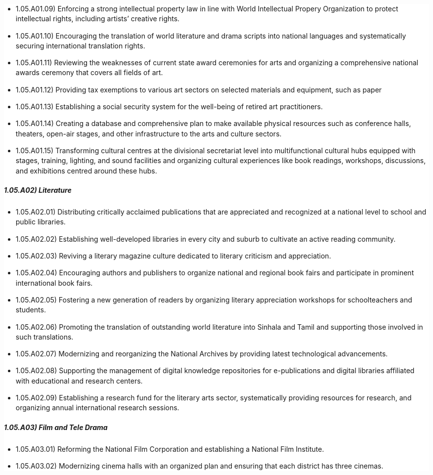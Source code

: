 - 1.05.A01.09) Enforcing a strong intellectual property law in line with World Intellectual Propery Organization to protect intellectual rights, including artists’ creative rights.

- 1.05.A01.10) Encouraging the translation of world literature and drama scripts into national languages and systematically securing international translation rights.

- 1.05.A01.11) Reviewing the weaknesses of current state award ceremonies for arts and organizing a comprehensive national awards ceremony that covers all fields of art.

- 1.05.A01.12) Providing tax exemptions to various art sectors on selected materials and equipment, such as paper

- 1.05.A01.13) Establishing a social security system for the well-being of retired art practitioners.

- 1.05.A01.14) Creating a database and comprehensive plan to make available physical resources such as conference halls, theaters, open-air stages, and other infrastructure to the arts and culture sectors.

- 1.05.A01.15) Transforming cultural centres at the divisional secretariat level into multifunctional cultural hubs equipped with stages, training, lighting, and sound facilities and organizing cultural experiences like book readings, workshops, discussions, and exhibitions centred around these hubs.

##### 1.05.A02) Literature

- 1.05.A02.01) Distributing critically acclaimed publications that are appreciated and recognized at a national level to school and public libraries.

- 1.05.A02.02) Establishing well-developed libraries in every city and suburb to cultivate an active reading community.

- 1.05.A02.03) Reviving a literary magazine culture dedicated to literary criticism and appreciation.

- 1.05.A02.04) Encouraging authors and publishers to organize national and regional book fairs and participate in prominent international book fairs.

- 1.05.A02.05) Fostering a new generation of readers by organizing literary appreciation workshops for schoolteachers and students.

- 1.05.A02.06) Promoting the translation of outstanding world literature into Sinhala and Tamil and supporting those involved in such translations.

- 1.05.A02.07) Modernizing and reorganizing the National Archives by providing latest technological advancements.

- 1.05.A02.08) Supporting the management of digital knowledge repositories for e-publications and digital libraries affiliated with educational and research centers.

- 1.05.A02.09) Establishing a research fund for the literary arts sector, systematically providing resources for research, and organizing annual international research sessions.

##### 1.05.A03) Film and Tele Drama

- 1.05.A03.01) Reforming the National Film Corporation and establishing a National Film Institute.

- 1.05.A03.02) Modernizing cinema halls with an organized plan and ensuring that each district has three cinemas.
